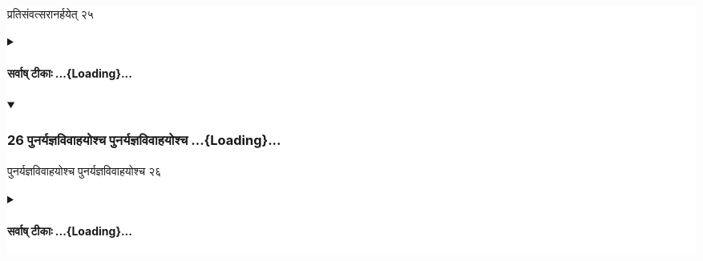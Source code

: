 प्रतिसंवत्सरानर्हयेत् २५
</details>
</div>
<div class="js_include collapsed" newlevelforh1="4" title="सर्वाष् टीकाः" unfilled url="/vedAH_sAma/kauthumam/sUtram/drAhyAyaNaH/khAdira-gRhyam/sarvASh_TIkAH/4/4/25_pratisaMvatsarAnarhayet.md">
<details><summary><h4>सर्वाष् टीकाः ...{Loading}...</h4></summary></details>
</div>
<div class="js_include" includetitle="true" newlevelforh1="3" unfilled url="/vedAH_sAma/kauthumam/sUtram/drAhyAyaNaH/khAdira-gRhyam/vishvAsa-prastutiH/4/4/26_punaryajnavivAhayoshcha_punaryajnavivAhayoshcha.md">
<details open><summary><h3>26 पुनर्यज्ञविवाहयोश्च पुनर्यज्ञविवाहयोश्च ...{Loading}...</h3></summary>

पुनर्यज्ञविवाहयोश्च पुनर्यज्ञविवाहयोश्च २६
</details>
</div>
<div class="js_include collapsed" newlevelforh1="4" title="सर्वाष् टीकाः" unfilled url="/vedAH_sAma/kauthumam/sUtram/drAhyAyaNaH/khAdira-gRhyam/sarvASh_TIkAH/4/4/26_punaryajnavivAhayoshcha_punaryajnavivAhayoshcha.md">
<details><summary><h4>सर्वाष् टीकाः ...{Loading}...</h4></summary></details>
</div>
